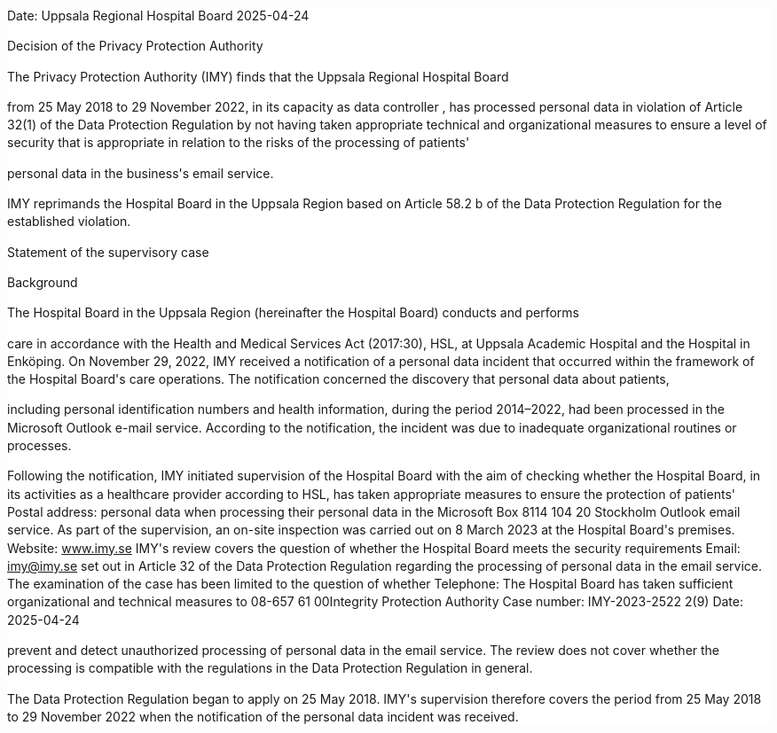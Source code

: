 Date: Uppsala Regional Hospital Board
2025-04-24

Decision of the Privacy Protection Authority

The Privacy Protection Authority (IMY) finds that the Uppsala Regional Hospital Board

from 25 May 2018 to 29 November 2022, in its capacity as data controller
, has processed personal data in violation of Article 32(1) of the Data Protection Regulation by
not having taken appropriate technical and organizational measures to ensure a
level of security that is appropriate in relation to the risks of the processing of patients'

personal data in the business's email service.

IMY reprimands the Hospital Board in the Uppsala Region based on Article 58.2 b of the Data Protection Regulation for the established violation.

Statement of the supervisory case

Background

The Hospital Board in the Uppsala Region (hereinafter the Hospital Board) conducts and performs

care in accordance with the Health and Medical Services Act (2017:30), HSL, at Uppsala Academic
Hospital and the Hospital in Enköping. On November 29, 2022, IMY received a notification
of a personal data incident that occurred within the framework of the Hospital Board's
care operations. The notification concerned the discovery that personal data about patients,

including personal identification numbers and health information, during the period 2014–2022, had
been processed in the Microsoft Outlook e-mail service. According to the notification, the incident was due to
inadequate organizational routines or processes.

Following the notification, IMY initiated supervision of the Hospital Board with the aim of
checking whether the Hospital Board, in its activities as a healthcare provider according to
HSL, has taken appropriate measures to ensure the protection of patients'
Postal address: personal data when processing their personal data in the Microsoft
Box 8114
104 20 Stockholm Outlook email service. As part of the supervision, an on-site inspection was carried out on 8 March 2023 at
the Hospital Board's premises.
Website:
www.imy.se IMY's review covers the question of whether the Hospital Board meets the security requirements
Email:
imy@imy.se set out in Article 32 of the Data Protection Regulation regarding the processing of
personal data in the email service. The examination of the case has been limited to the question of whether
Telephone: The Hospital Board has taken sufficient organizational and technical measures to
08-657 61 00Integrity Protection Authority Case number: IMY-2023-2522 2(9)
Date: 2025-04-24

prevent and detect unauthorized processing of personal data in the email service.
The review does not cover whether the processing is compatible with the regulations in
the Data Protection Regulation in general.

The Data Protection Regulation began to apply on 25 May 2018. IMY's supervision therefore covers
the period from 25 May 2018 to 29 November 2022 when the notification of
the personal data incident was received.

